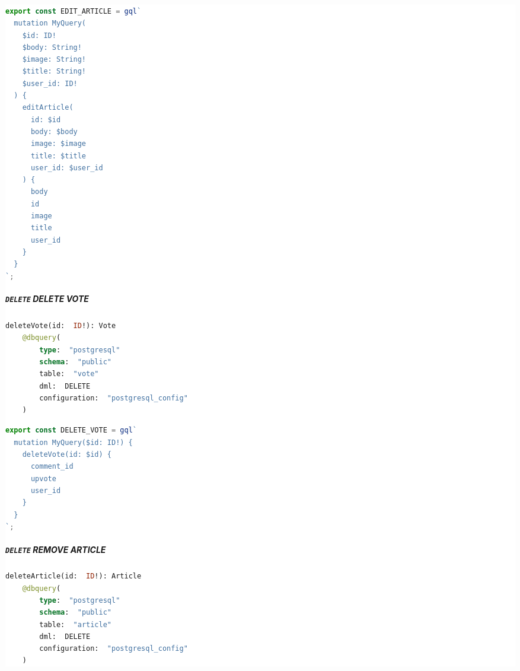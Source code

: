 ```ts
export const EDIT_ARTICLE = gql`
  mutation MyQuery(
    $id: ID!
    $body: String!
    $image: String!
    $title: String!
    $user_id: ID!
  ) {
    editArticle(
      id: $id
      body: $body
      image: $image
      title: $title
      user_id: $user_id
    ) {
      body
      id
      image
      title
      user_id
    }
  }
`;
```

##### `DELETE` DELETE VOTE

```graphql
deleteVote(id:  ID!): Vote
	@dbquery(
		type:  "postgresql"
		schema:  "public"
		table:  "vote"
		dml:  DELETE
		configuration:  "postgresql_config"
	)
```

```ts
export const DELETE_VOTE = gql`
  mutation MyQuery($id: ID!) {
    deleteVote(id: $id) {
      comment_id
      upvote
      user_id
    }
  }
`;
```

##### `DELETE` REMOVE ARTICLE

```graphql
deleteArticle(id:  ID!): Article
	@dbquery(
		type:  "postgresql"
		schema:  "public"
		table:  "article"
		dml:  DELETE
		configuration:  "postgresql_config"
	)
```
